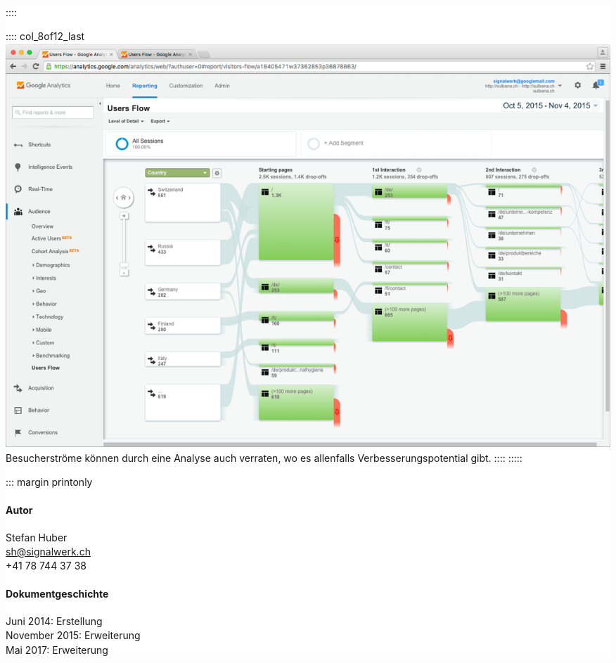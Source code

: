 ::::

:::: col_8of12_last
![Analytics Userflow](./img/analytics_userflow.png)
Besucherströme können durch eine Analyse auch verraten,
wo es allenfalls Verbesserungspotential gibt.
::::
:::::


<div class='header'></div>


::: margin printonly
#### Autor
Stefan Huber  
sh@signalwerk.ch  
+41 78 744 37 38

#### Dokumentgeschichte
Juni 2014: Erstellung  
November 2015: Erweiterung  
Mai 2017: Erweiterung
